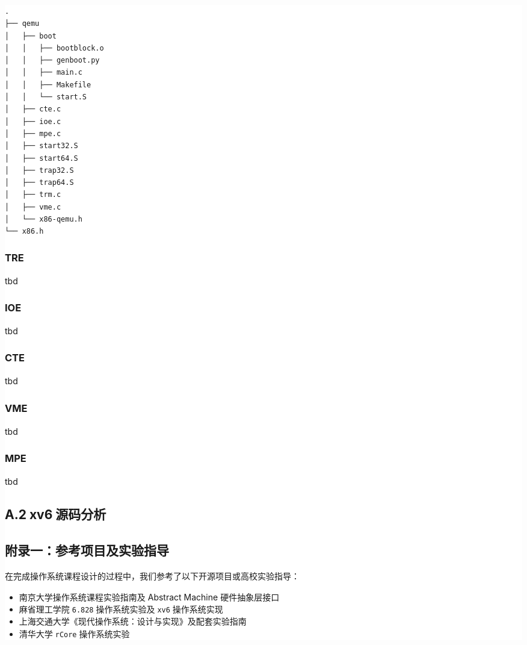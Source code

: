 ```
.
├── qemu
│   ├── boot
│   │   ├── bootblock.o
│   │   ├── genboot.py
│   │   ├── main.c
│   │   ├── Makefile
│   │   └── start.S
│   ├── cte.c
│   ├── ioe.c
│   ├── mpe.c
│   ├── start32.S
│   ├── start64.S
│   ├── trap32.S
│   ├── trap64.S
│   ├── trm.c
│   ├── vme.c
│   └── x86-qemu.h
└── x86.h
```

### TRE

tbd

### IOE

tbd

### CTE

tbd

### VME

tbd

### MPE

tbd

## A.2 xv6 源码分析

## 附录一：参考项目及实验指导

在完成操作系统课程设计的过程中，我们参考了以下开源项目或高校实验指导：

- 南京大学操作系统课程实验指南及 Abstract Machine 硬件抽象层接口
- 麻省理工学院 `6.828` 操作系统实验及 `xv6` 操作系统实现
- 上海交通大学《现代操作系统：设计与实现》及配套实验指南
- 清华大学 `rCore` 操作系统实验
